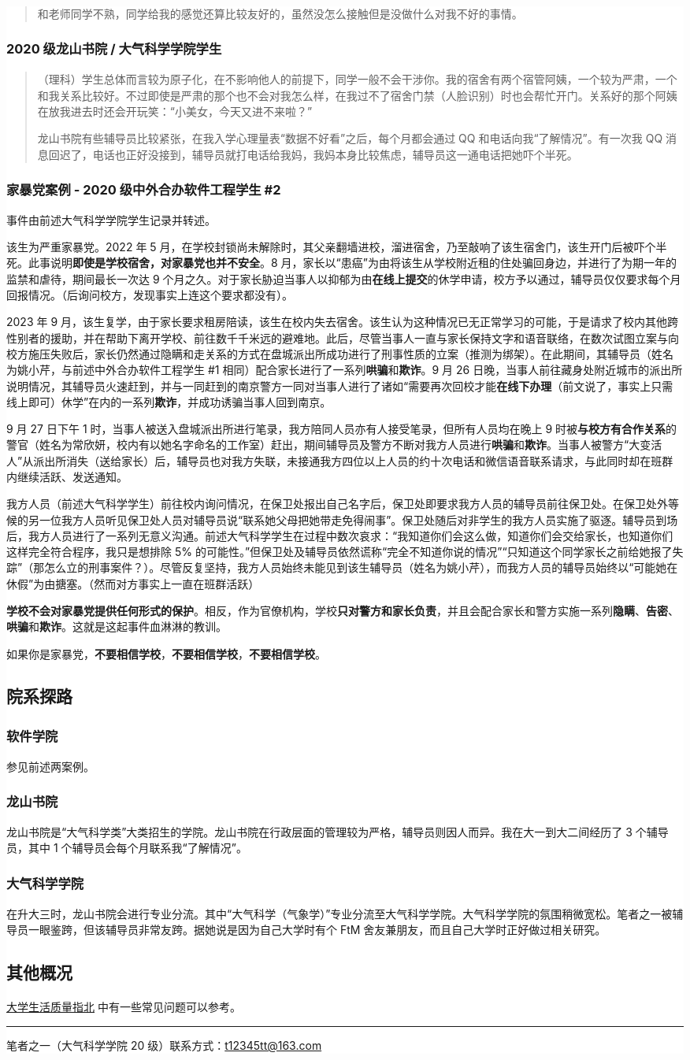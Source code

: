 > 和老师同学不熟，同学给我的感觉还算比较友好的，虽然没怎么接触但是没做什么对我不好的事情。

### 2020 级龙山书院 / 大气科学学院学生

> （理科）学生总体而言较为原子化，在不影响他人的前提下，同学一般不会干涉你。我的宿舍有两个宿管阿姨，一个较为严肃，一个和我关系比较好。不过即使是严肃的那个也不会对我怎么样，在我过不了宿舍门禁（人脸识别）时也会帮忙开门。关系好的那个阿姨在放我进去时还会开玩笑：“小美女，今天又进不来啦？”
>
> 龙山书院有些辅导员比较紧张，在我入学心理量表“数据不好看”之后，每个月都会通过 QQ 和电话向我“了解情况”。有一次我 QQ 消息回迟了，电话也正好没接到，辅导员就打电话给我妈，我妈本身比较焦虑，辅导员这一通电话把她吓个半死。

### 家暴党案例 - 2020 级中外合办软件工程学生 #2

事件由前述大气科学学院学生记录并转述。

该生为严重家暴党。2022 年 5 月，在学校封锁尚未解除时，其父亲翻墙进校，溜进宿舍，乃至敲响了该生宿舍门，该生开门后被吓个半死。此事说明**即使是学校宿舍，对家暴党也并不安全**。8 月，家长以“患癌”为由将该生从学校附近租的住处骗回身边，并进行了为期一年的监禁和虐待，期间最长一次达 9 个月之久。对于家长胁迫当事人以抑郁为由**在线上提交**的休学申请，校方予以通过，辅导员仅仅要求每个月回报情况。（后询问校方，发现事实上连这个要求都没有）。

2023 年 9 月，该生复学，由于家长要求租房陪读，该生在校内失去宿舍。该生认为这种情况已无正常学习的可能，于是请求了校内其他跨性别者的援助，并在帮助下离开学校、前往数千千米远的避难地。此后，尽管当事人一直与家长保持文字和语音联络，在数次试图立案与向校方施压失败后，家长仍然通过隐瞒和走关系的方式在盘城派出所成功进行了刑事性质的立案（推测为绑架）。在此期间，其辅导员（姓名为姚小芹，与前述中外合办软件工程学生 #1 相同）配合家长进行了一系列**哄骗**和**欺诈**。9 月 26 日晚，当事人前往藏身处附近城市的派出所说明情况，其辅导员火速赶到，并与一同赶到的南京警方一同对当事人进行了诸如“需要再次回校才能**在线下办理**（前文说了，事实上只需线上即可）休学”在内的一系列**欺诈**，并成功诱骗当事人回到南京。

9 月 27 日下午 1 时，当事人被送入盘城派出所进行笔录，我方陪同人员亦有人接受笔录，但所有人员均在晚上 9 时被**与校方有合作关系**的警官（姓名为常欣妍，校内有以她名字命名的工作室）赶出，期间辅导员及警方不断对我方人员进行**哄骗**和**欺诈**。当事人被警方“大变活人”从派出所消失（送给家长）后，辅导员也对我方失联，未接通我方四位以上人员的约十次电话和微信语音联系请求，与此同时却在班群内继续活跃、发送通知。

我方人员（前述大气科学学生）前往校内询问情况，在保卫处报出自己名字后，保卫处即要求我方人员的辅导员前往保卫处。在保卫处外等候的另一位我方人员听见保卫处人员对辅导员说“联系她父母把她带走免得闹事”。保卫处随后对非学生的我方人员实施了驱逐。辅导员到场后，我方人员进行了一系列无意义沟通。前述大气科学学生在过程中数次哀求：“我知道你们会这么做，知道你们会交给家长，也知道你们这样完全符合程序，我只是想排除 5% 的可能性。”但保卫处及辅导员依然谎称“完全不知道你说的情况”“只知道这个同学家长之前给她报了失踪”（那怎么立的刑事案件？）。尽管反复坚持，我方人员始终未能见到该生辅导员（姓名为姚小芹），而我方人员的辅导员始终以“可能她在休假”为由搪塞。（然而对方事实上一直在班群活跃）

**学校不会对家暴党提供任何形式的保护**。相反，作为官僚机构，学校**只对警方和家长负责**，并且会配合家长和警方实施一系列**隐瞒**、**告密**、**哄骗**和**欺诈**。这就是这起事件血淋淋的教训。

如果你是家暴党，**不要相信学校**，**不要相信学校**，**不要相信学校**。

## 院系探路

### 软件学院

参见前述两案例。

### 龙山书院

龙山书院是“大气科学类”大类招生的学院。龙山书院在行政层面的管理较为严格，辅导员则因人而异。我在大一到大二间经历了 3 个辅导员，其中 1 个辅导员会每个月联系我“了解情况”。

### 大气科学学院

在升大三时，龙山书院会进行专业分流。其中“大气科学（气象学）”专业分流至大气科学学院。大气科学学院的氛围稍微宽松。笔者之一被辅导员一眼鉴跨，但该辅导员非常友跨。据她说是因为自己大学时有个 FtM 舍友兼朋友，而且自己大学时正好做过相关研究。

## 其他概况

[大学生活质量指北](https://colleges.chat/universities/nan-jing-xin-xi-gong-cheng-da-xue) 中有一些常见问题可以参考。

---

笔者之一（大气科学学院 20 级）联系方式：<t12345tt@163.com>
